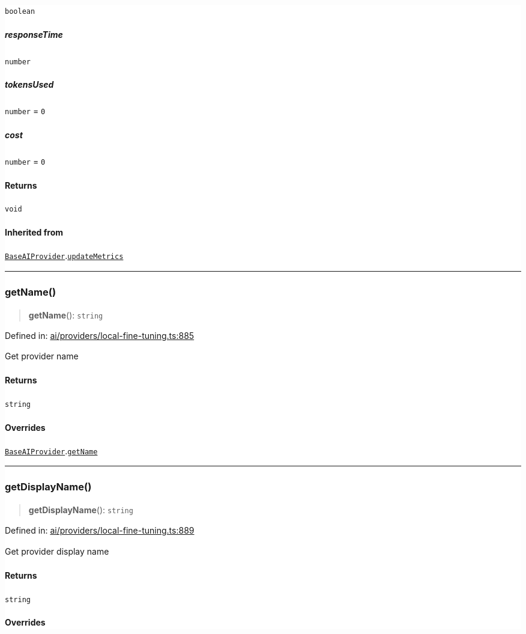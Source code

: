 `boolean`

##### responseTime

`number`

##### tokensUsed

`number` = `0`

##### cost

`number` = `0`

#### Returns

`void`

#### Inherited from

[`BaseAIProvider`](../../classes/BaseAIProvider.md).[`updateMetrics`](../../classes/BaseAIProvider.md#updatemetrics)

***

### getName()

> **getName**(): `string`

Defined in: [ai/providers/local-fine-tuning.ts:885](https://github.com/erichchampion/ollama-code/blob/9a797208bc9e993c86c1b8d84dd48ab6c5c7989f/ollama-code/src/ai/providers/local-fine-tuning.ts#L885)

Get provider name

#### Returns

`string`

#### Overrides

[`BaseAIProvider`](../../classes/BaseAIProvider.md).[`getName`](../../classes/BaseAIProvider.md#getname)

***

### getDisplayName()

> **getDisplayName**(): `string`

Defined in: [ai/providers/local-fine-tuning.ts:889](https://github.com/erichchampion/ollama-code/blob/9a797208bc9e993c86c1b8d84dd48ab6c5c7989f/ollama-code/src/ai/providers/local-fine-tuning.ts#L889)

Get provider display name

#### Returns

`string`

#### Overrides
